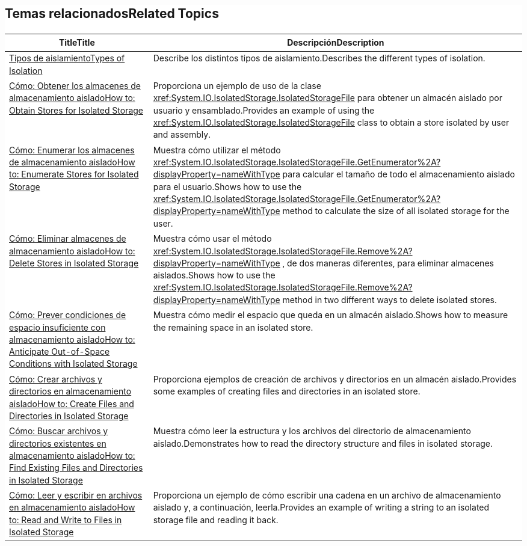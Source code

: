 <a name="related_topics"></a>

## <a name="related-topics"></a><span data-ttu-id="b84d2-262">Temas relacionados</span><span class="sxs-lookup"><span data-stu-id="b84d2-262">Related Topics</span></span>

|<span data-ttu-id="b84d2-263">Title</span><span class="sxs-lookup"><span data-stu-id="b84d2-263">Title</span></span>|<span data-ttu-id="b84d2-264">Descripción</span><span class="sxs-lookup"><span data-stu-id="b84d2-264">Description</span></span>|
|-----------|-----------------|
|[<span data-ttu-id="b84d2-265">Tipos de aislamiento</span><span class="sxs-lookup"><span data-stu-id="b84d2-265">Types of Isolation</span></span>](../../../docs/standard/io/types-of-isolation.md)|<span data-ttu-id="b84d2-266">Describe los distintos tipos de aislamiento.</span><span class="sxs-lookup"><span data-stu-id="b84d2-266">Describes the different types of isolation.</span></span>|
|[<span data-ttu-id="b84d2-267">Cómo: Obtener los almacenes de almacenamiento aislado</span><span class="sxs-lookup"><span data-stu-id="b84d2-267">How to: Obtain Stores for Isolated Storage</span></span>](../../../docs/standard/io/how-to-obtain-stores-for-isolated-storage.md)|<span data-ttu-id="b84d2-268">Proporciona un ejemplo de uso de la clase <xref:System.IO.IsolatedStorage.IsolatedStorageFile> para obtener un almacén aislado por usuario y ensamblado.</span><span class="sxs-lookup"><span data-stu-id="b84d2-268">Provides an example of using the <xref:System.IO.IsolatedStorage.IsolatedStorageFile> class to obtain a store isolated by user and assembly.</span></span>|
|[<span data-ttu-id="b84d2-269">Cómo: Enumerar los almacenes de almacenamiento aislado</span><span class="sxs-lookup"><span data-stu-id="b84d2-269">How to: Enumerate Stores for Isolated Storage</span></span>](../../../docs/standard/io/how-to-enumerate-stores-for-isolated-storage.md)|<span data-ttu-id="b84d2-270">Muestra cómo utilizar el método <xref:System.IO.IsolatedStorage.IsolatedStorageFile.GetEnumerator%2A?displayProperty=nameWithType> para calcular el tamaño de todo el almacenamiento aislado para el usuario.</span><span class="sxs-lookup"><span data-stu-id="b84d2-270">Shows how to use the <xref:System.IO.IsolatedStorage.IsolatedStorageFile.GetEnumerator%2A?displayProperty=nameWithType> method to calculate the size of all isolated storage for the user.</span></span>|
|[<span data-ttu-id="b84d2-271">Cómo: Eliminar almacenes de almacenamiento aislado</span><span class="sxs-lookup"><span data-stu-id="b84d2-271">How to: Delete Stores in Isolated Storage</span></span>](../../../docs/standard/io/how-to-delete-stores-in-isolated-storage.md)|<span data-ttu-id="b84d2-272">Muestra cómo usar el método <xref:System.IO.IsolatedStorage.IsolatedStorageFile.Remove%2A?displayProperty=nameWithType> , de dos maneras diferentes, para eliminar almacenes aislados.</span><span class="sxs-lookup"><span data-stu-id="b84d2-272">Shows how to use the <xref:System.IO.IsolatedStorage.IsolatedStorageFile.Remove%2A?displayProperty=nameWithType> method in two different ways to delete isolated stores.</span></span>|
|[<span data-ttu-id="b84d2-273">Cómo: Prever condiciones de espacio insuficiente con almacenamiento aislado</span><span class="sxs-lookup"><span data-stu-id="b84d2-273">How to: Anticipate Out-of-Space Conditions with Isolated Storage</span></span>](../../../docs/standard/io/how-to-anticipate-out-of-space-conditions-with-isolated-storage.md)|<span data-ttu-id="b84d2-274">Muestra cómo medir el espacio que queda en un almacén aislado.</span><span class="sxs-lookup"><span data-stu-id="b84d2-274">Shows how to measure the remaining space in an isolated store.</span></span>|
|[<span data-ttu-id="b84d2-275">Cómo: Crear archivos y directorios en almacenamiento aislado</span><span class="sxs-lookup"><span data-stu-id="b84d2-275">How to: Create Files and Directories in Isolated Storage</span></span>](../../../docs/standard/io/how-to-create-files-and-directories-in-isolated-storage.md)|<span data-ttu-id="b84d2-276">Proporciona ejemplos de creación de archivos y directorios en un almacén aislado.</span><span class="sxs-lookup"><span data-stu-id="b84d2-276">Provides some examples of creating files and directories in an isolated store.</span></span>|
|[<span data-ttu-id="b84d2-277">Cómo: Buscar archivos y directorios existentes en almacenamiento aislado</span><span class="sxs-lookup"><span data-stu-id="b84d2-277">How to: Find Existing Files and Directories in Isolated Storage</span></span>](../../../docs/standard/io/how-to-find-existing-files-and-directories-in-isolated-storage.md)|<span data-ttu-id="b84d2-278">Muestra cómo leer la estructura y los archivos del directorio de almacenamiento aislado.</span><span class="sxs-lookup"><span data-stu-id="b84d2-278">Demonstrates how to read the directory structure and files in isolated storage.</span></span>|
|[<span data-ttu-id="b84d2-279">Cómo: Leer y escribir en archivos en almacenamiento aislado</span><span class="sxs-lookup"><span data-stu-id="b84d2-279">How to: Read and Write to Files in Isolated Storage</span></span>](../../../docs/standard/io/how-to-read-and-write-to-files-in-isolated-storage.md)|<span data-ttu-id="b84d2-280">Proporciona un ejemplo de cómo escribir una cadena en un archivo de almacenamiento aislado y, a continuación, leerla.</span><span class="sxs-lookup"><span data-stu-id="b84d2-280">Provides an example of writing a string to an isolated storage file and reading it back.</span></span>|